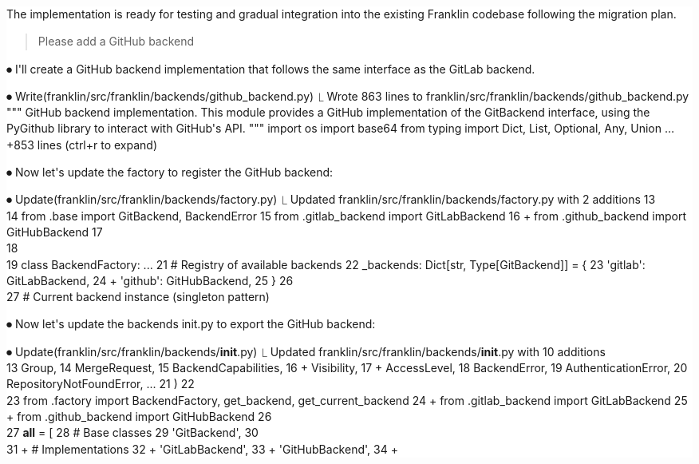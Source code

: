   The implementation is ready for testing and gradual integration into the existing
   Franklin codebase following the migration plan.

> Please add a GitHub backend

⏺ I'll create a GitHub backend implementation that follows the same interface as
  the GitLab backend.

⏺ Write(franklin/src/franklin/backends/github_backend.py)
  ⎿  Wrote 863 lines to franklin/src/franklin/backends/github_backend.py      
     """
     GitHub backend implementation.
     This module provides a GitHub implementation of the GitBackend interface,
     using the PyGithub library to interact with GitHub's API.
     """
     import os
     import base64
     from typing import Dict, List, Optional, Any, Union
     … +853 lines (ctrl+r to expand)

⏺ Now let's update the factory to register the GitHub backend:

⏺ Update(franklin/src/franklin/backends/factory.py)
  ⎿  Updated franklin/src/franklin/backends/factory.py with 2 additions
       13    
       14    from .base import GitBackend, BackendError
       15    from .gitlab_backend import GitLabBackend
       16 +  from .github_backend import GitHubBackend
       17    
       18    
       19    class BackendFactory:
     ...
       21        # Registry of available backends
       22        _backends: Dict[str, Type[GitBackend]] = {
       23            'gitlab': GitLabBackend,
       24 +          'github': GitHubBackend,
       25        }
       26        
       27        # Current backend instance (singleton pattern)

⏺ Now let's update the backends init.py to export the GitHub backend:

⏺ Update(franklin/src/franklin/backends/__init__.py)
  ⎿  Updated franklin/src/franklin/backends/__init__.py with 10 additions         
       13        Group,
       14        MergeRequest,
       15        BackendCapabilities,
       16 +      Visibility,
       17 +      AccessLevel,
       18        BackendError,
       19        AuthenticationError,
       20        RepositoryNotFoundError,
     ...
       21    )
       22    
       23    from .factory import BackendFactory, get_backend, get_current_backend
       24 +  from .gitlab_backend import GitLabBackend
       25 +  from .github_backend import GitHubBackend
       26    
       27    __all__ = [
       28        # Base classes
       29        'GitBackend',
       30        
       31 +      # Implementations
       32 +      'GitLabBackend',
       33 +      'GitHubBackend',
       34 +      